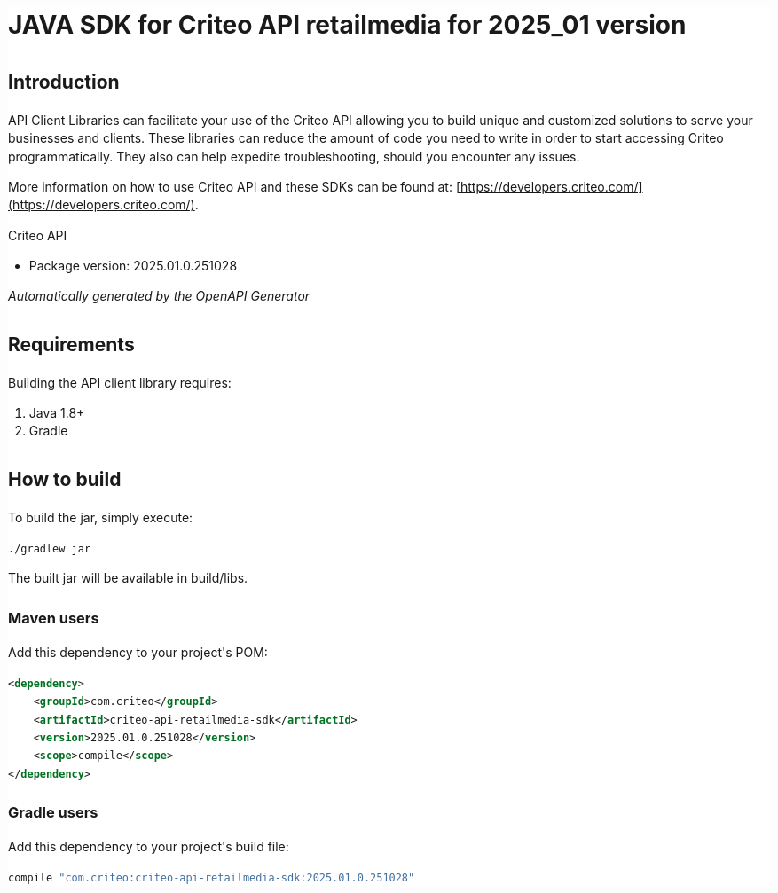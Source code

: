 # JAVA SDK for Criteo API retailmedia for 2025_01 version

## Introduction
API Client Libraries can facilitate your use of the Criteo API allowing you to build unique and customized solutions to serve your businesses and clients.
These libraries can reduce the amount of code you need to write in order to start accessing Criteo programmatically. They also can help expedite troubleshooting, should you encounter any issues.

More information on how to use Criteo API and these SDKs can be found at: [https://developers.criteo.com/](https://developers.criteo.com/).

Criteo API

- Package version: 2025.01.0.251028


*Automatically generated by the [OpenAPI Generator](https://openapi-generator.tech)*

## Requirements

Building the API client library requires:

1. Java 1.8+
2. Gradle

## How to build

To build the jar, simply execute:

```shell
./gradlew jar
```

The built jar will be available in build/libs.

### Maven users

Add this dependency to your project's POM:

```xml
<dependency>
    <groupId>com.criteo</groupId>
    <artifactId>criteo-api-retailmedia-sdk</artifactId>
    <version>2025.01.0.251028</version>
    <scope>compile</scope>
</dependency>
```

### Gradle users

Add this dependency to your project's build file:

```groovy
compile "com.criteo:criteo-api-retailmedia-sdk:2025.01.0.251028"
```
